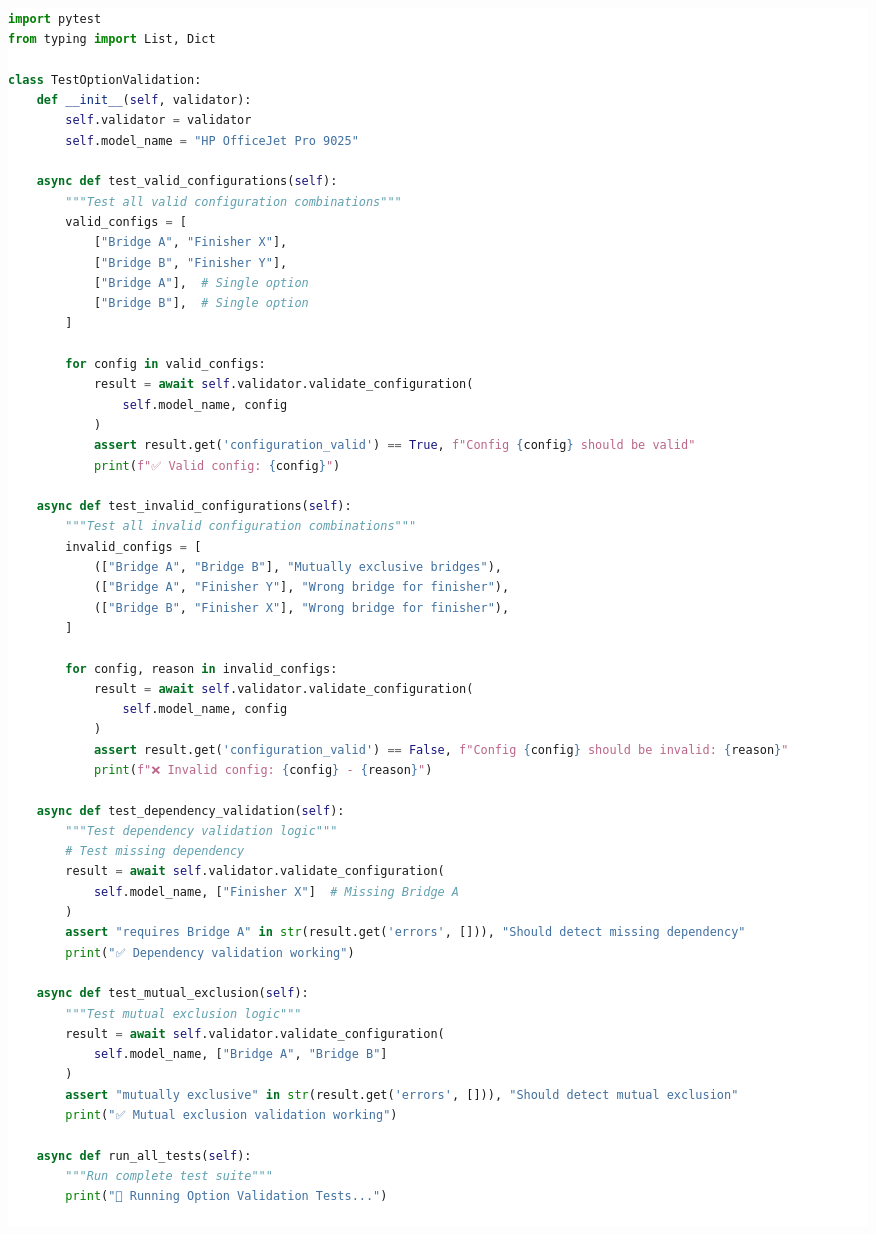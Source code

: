 ```python
import pytest
from typing import List, Dict

class TestOptionValidation:
    def __init__(self, validator):
        self.validator = validator
        self.model_name = "HP OfficeJet Pro 9025"
    
    async def test_valid_configurations(self):
        """Test all valid configuration combinations"""
        valid_configs = [
            ["Bridge A", "Finisher X"],
            ["Bridge B", "Finisher Y"],
            ["Bridge A"],  # Single option
            ["Bridge B"],  # Single option
        ]
        
        for config in valid_configs:
            result = await self.validator.validate_configuration(
                self.model_name, config
            )
            assert result.get('configuration_valid') == True, f"Config {config} should be valid"
            print(f"✅ Valid config: {config}")
    
    async def test_invalid_configurations(self):
        """Test all invalid configuration combinations"""
        invalid_configs = [
            (["Bridge A", "Bridge B"], "Mutually exclusive bridges"),
            (["Bridge A", "Finisher Y"], "Wrong bridge for finisher"),
            (["Bridge B", "Finisher X"], "Wrong bridge for finisher"),
        ]
        
        for config, reason in invalid_configs:
            result = await self.validator.validate_configuration(
                self.model_name, config
            )
            assert result.get('configuration_valid') == False, f"Config {config} should be invalid: {reason}"
            print(f"❌ Invalid config: {config} - {reason}")
    
    async def test_dependency_validation(self):
        """Test dependency validation logic"""
        # Test missing dependency
        result = await self.validator.validate_configuration(
            self.model_name, ["Finisher X"]  # Missing Bridge A
        )
        assert "requires Bridge A" in str(result.get('errors', [])), "Should detect missing dependency"
        print("✅ Dependency validation working")
    
    async def test_mutual_exclusion(self):
        """Test mutual exclusion logic"""
        result = await self.validator.validate_configuration(
            self.model_name, ["Bridge A", "Bridge B"]
        )
        assert "mutually exclusive" in str(result.get('errors', [])), "Should detect mutual exclusion"
        print("✅ Mutual exclusion validation working")
    
    async def run_all_tests(self):
        """Run complete test suite"""
        print("🧪 Running Option Validation Tests...")
        
```